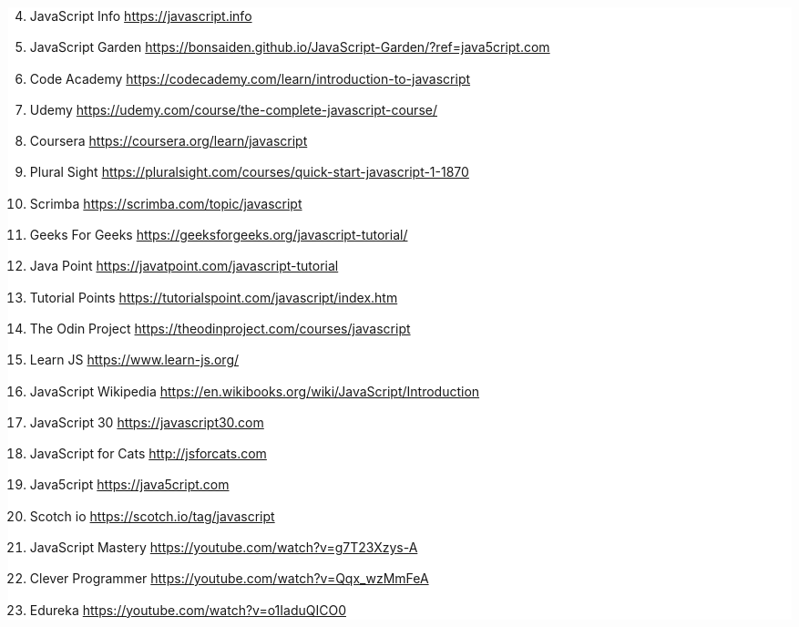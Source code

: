 4. JavaScript Info
   https://javascript.info

5. JavaScript Garden
   https://bonsaiden.github.io/JavaScript-Garden/?ref=java5cript.com

6. Code Academy
   https://codecademy.com/learn/introduction-to-javascript

7. Udemy
   https://udemy.com/course/the-complete-javascript-course/

8. Coursera
   https://coursera.org/learn/javascript

9. Plural Sight
   https://pluralsight.com/courses/quick-start-javascript-1-1870

10. Scrimba
    https://scrimba.com/topic/javascript

11. Geeks For Geeks
    https://geeksforgeeks.org/javascript-tutorial/

12. Java Point
    https://javatpoint.com/javascript-tutorial

13. Tutorial Points
    https://tutorialspoint.com/javascript/index.htm

14. The Odin Project
    https://theodinproject.com/courses/javascript

15. Learn JS
    https://www.learn-js.org/

16. JavaScript Wikipedia
    https://en.wikibooks.org/wiki/JavaScript/Introduction

17. JavaScript 30
    https://javascript30.com

18. JavaScript for Cats
    http://jsforcats.com

19. Java5cript
    https://java5cript.com

20. Scotch io
    https://scotch.io/tag/javascript

21. JavaScript Mastery
    https://youtube.com/watch?v=g7T23Xzys-A

22. Clever Programmer
    https://youtube.com/watch?v=Qqx_wzMmFeA

23. Edureka
    https://youtube.com/watch?v=o1IaduQICO0
